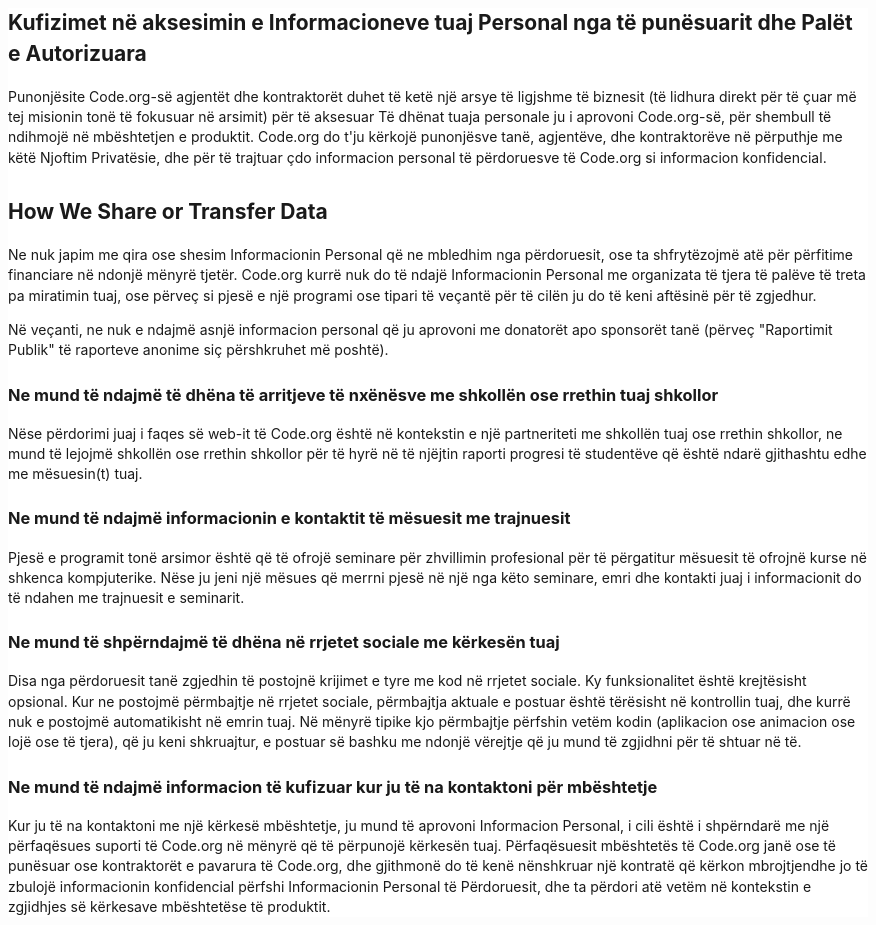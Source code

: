 ## Kufizimet në aksesimin e Informacioneve tuaj Personal nga të punësuarit dhe Palët e Autorizuara

Punonjësite Code.org-së agjentët dhe kontraktorët duhet të ketë një arsye të ligjshme të biznesit (të lidhura direkt për të çuar më tej misionin tonë të fokusuar në arsimit) për të aksesuar Të dhënat tuaja personale ju i aprovoni Code.org-së, për shembull të ndihmojë në mbështetjen e produktit. Code.org do t'ju kërkojë punonjësve tanë, agjentëve, dhe kontraktorëve në përputhje me këtë Njoftim Privatësie, dhe për të trajtuar çdo informacion personal të përdoruesve të Code.org si informacion konfidencial. 

## How We Share or Transfer Data

Ne nuk japim me qira ose shesim Informacionin Personal që ne mbledhim nga përdoruesit, ose ta shfrytëzojmë atë për përfitime financiare në ndonjë mënyrë tjetër. Code.org kurrë nuk do të ndajë Informacionin Personal me organizata të tjera të palëve të treta pa miratimin tuaj, ose përveç si pjesë e një programi ose tipari të veçantë për të cilën ju do të keni aftësinë për të zgjedhur.

Në veçanti, ne nuk e ndajmë asnjë informacion personal që ju aprovoni me donatorët apo sponsorët tanë (përveç "Raportimit Publik" të raporteve anonime siç përshkruhet më poshtë).

### Ne mund të ndajmë të dhëna të arritjeve të nxënësve me shkollën ose rrethin tuaj shkollor

Nëse përdorimi juaj i faqes së web-it të Code.org është në kontekstin e një partneriteti me shkollën tuaj ose rrethin shkollor, ne mund të lejojmë shkollën ose rrethin shkollor për të hyrë në të njëjtin raporti progresi të studentëve që është ndarë gjithashtu edhe me mësuesin(t) tuaj.

### Ne mund të ndajmë informacionin e kontaktit të mësuesit me trajnuesit

Pjesë e programit tonë arsimor është që të ofrojë seminare për zhvillimin profesional për të përgatitur mësuesit të ofrojnë kurse në shkenca kompjuterike. Nëse ju jeni një mësues që merrni pjesë në një nga këto seminare, emri dhe kontakti juaj i informacionit do të ndahen me trajnuesit e seminarit.

### Ne mund të shpërndajmë të dhëna në rrjetet sociale me kërkesën tuaj

Disa nga përdoruesit tanë zgjedhin të postojnë krijimet e tyre me kod në rrjetet sociale. Ky funksionalitet është krejtësisht opsional. Kur ne postojmë përmbajtje në rrjetet sociale, përmbajtja aktuale e postuar është tërësisht në kontrollin tuaj, dhe kurrë nuk e postojmë automatikisht në emrin tuaj. Në mënyrë tipike kjo përmbajtje përfshin vetëm kodin (aplikacion ose animacion ose lojë ose të tjera), që ju keni shkruajtur, e postuar së bashku me ndonjë vërejtje që ju mund të zgjidhni për të shtuar në të.

### Ne mund të ndajmë informacion të kufizuar kur ju të na kontaktoni për mbështetje

Kur ju të na kontaktoni me një kërkesë mbështetje, ju mund të aprovoni Informacion Personal, i cili është i shpërndarë me një përfaqësues suporti të Code.org në mënyrë që të përpunojë kërkesën tuaj. Përfaqësuesit mbështetës të Code.org janë ose të punësuar ose kontraktorët e pavarura të Code.org, dhe gjithmonë do të kenë nënshkruar një kontratë që kërkon mbrojtjendhe jo të zbulojë informacionin konfidencial përfshi Informacionin Personal të Përdoruesit, dhe ta përdori atë vetëm në kontekstin e zgjidhjes së kërkesave mbështetëse të produktit.
